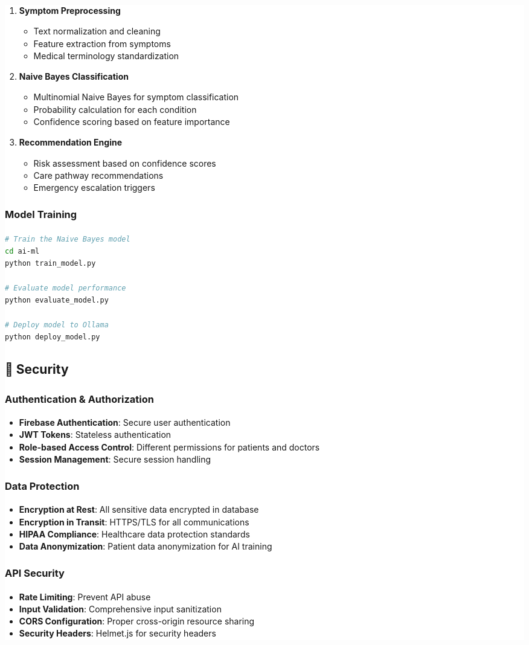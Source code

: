 1. **Symptom Preprocessing**
   - Text normalization and cleaning
   - Feature extraction from symptoms
   - Medical terminology standardization

2. **Naive Bayes Classification**
   - Multinomial Naive Bayes for symptom classification
   - Probability calculation for each condition
   - Confidence scoring based on feature importance

3. **Recommendation Engine**
   - Risk assessment based on confidence scores
   - Care pathway recommendations
   - Emergency escalation triggers

### Model Training

```bash
# Train the Naive Bayes model
cd ai-ml
python train_model.py

# Evaluate model performance
python evaluate_model.py

# Deploy model to Ollama
python deploy_model.py
```

## 🔐 Security

### Authentication & Authorization

- **Firebase Authentication**: Secure user authentication
- **JWT Tokens**: Stateless authentication
- **Role-based Access Control**: Different permissions for patients and doctors
- **Session Management**: Secure session handling

### Data Protection

- **Encryption at Rest**: All sensitive data encrypted in database
- **Encryption in Transit**: HTTPS/TLS for all communications
- **HIPAA Compliance**: Healthcare data protection standards
- **Data Anonymization**: Patient data anonymization for AI training

### API Security

- **Rate Limiting**: Prevent API abuse
- **Input Validation**: Comprehensive input sanitization
- **CORS Configuration**: Proper cross-origin resource sharing
- **Security Headers**: Helmet.js for security headers

